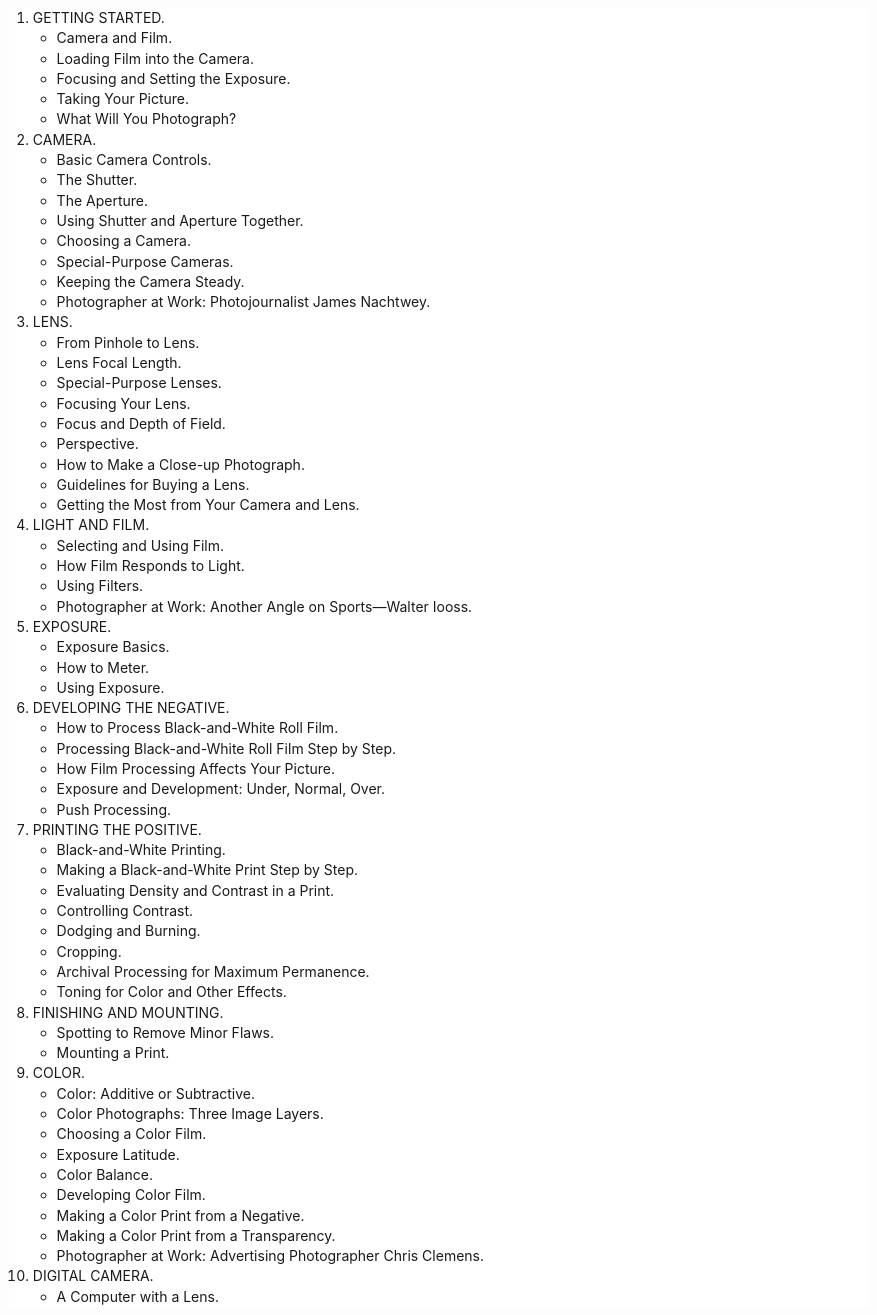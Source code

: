 1. GETTING STARTED.
    - Camera and Film.
    - Loading Film into the Camera.
    - Focusing and Setting the Exposure.
    - Taking Your Picture.
    - What Will You Photograph?
1. CAMERA.
    - Basic Camera Controls.
    - The Shutter.
    - The Aperture.
    - Using Shutter and Aperture Together.
    - Choosing a Camera.
    - Special-Purpose Cameras.
    - Keeping the Camera Steady.
    - Photographer at Work: Photojournalist James Nachtwey.
1. LENS.
    - From Pinhole to Lens.
    - Lens Focal Length.
    - Special-Purpose Lenses.
    - Focusing Your Lens.
    - Focus and Depth of Field.
    - Perspective.
    - How to Make a Close-up Photograph.
    - Guidelines for Buying a Lens.
    - Getting the Most from Your Camera and Lens.
1. LIGHT AND FILM.
    - Selecting and Using Film.
    - How Film Responds to Light.
    - Using Filters.
    - Photographer at Work: Another Angle on Sports—Walter Iooss.
1. EXPOSURE.
    - Exposure Basics.
    - How to Meter.
    - Using Exposure.
1. DEVELOPING THE NEGATIVE.
    - How to Process Black-and-White Roll Film.
    - Processing Black-and-White Roll Film Step by Step.
    - How Film Processing Affects Your Picture.
    - Exposure and Development: Under, Normal, Over.
    - Push Processing.
1. PRINTING THE POSITIVE.
    - Black-and-White Printing.
    - Making a Black-and-White Print Step by Step.
    - Evaluating Density and Contrast in a Print.
    - Controlling Contrast.
    - Dodging and Burning.
    - Cropping.
    - Archival Processing for Maximum Permanence.
    - Toning for Color and Other Effects.
1. FINISHING AND MOUNTING.
    - Spotting to Remove Minor Flaws.
    - Mounting a Print.
1. COLOR.
    - Color: Additive or Subtractive.
    - Color Photographs: Three Image Layers.
    - Choosing a Color Film.
    - Exposure Latitude.
    - Color Balance.
    - Developing Color Film.
    - Making a Color Print from a Negative.
    - Making a Color Print from a Transparency.
    - Photographer at Work: Advertising Photographer Chris Clemens.
1. DIGITAL CAMERA.
    - A Computer with a Lens.
